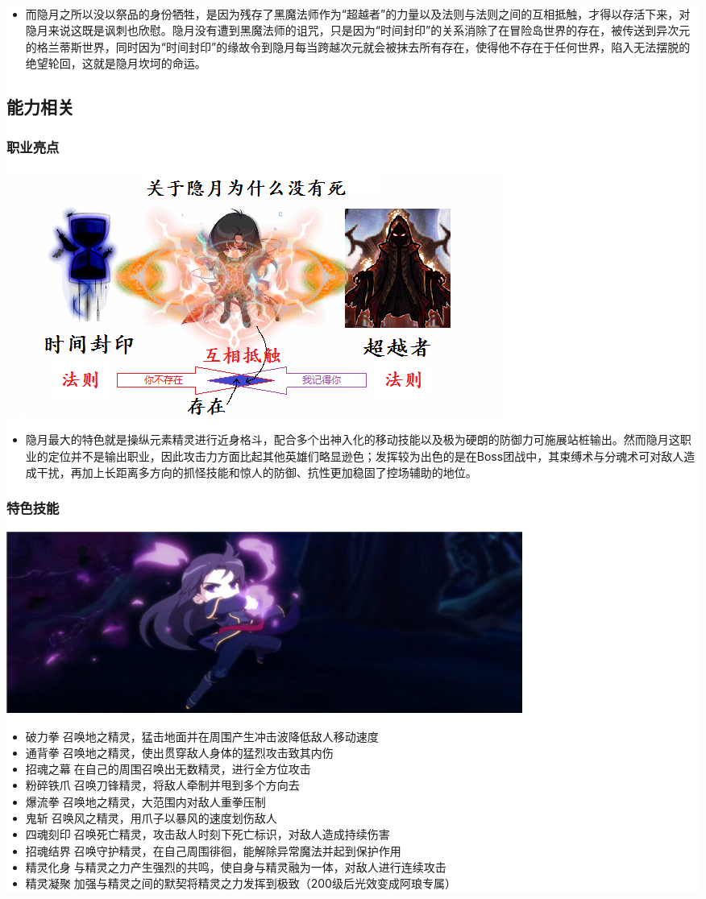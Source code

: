 - 而隐月之所以没以祭品的身份牺牲，是因为残存了黑魔法师作为“超越者”的力量以及法则与法则之间的互相抵触，才得以存活下来，对隐月来说这既是讽刺也欣慰。隐月没有遭到黑魔法师的诅咒，只是因为“时间封印”的关系消除了在冒险岛世界的存在，被传送到异次元的格兰蒂斯世界，同时因为“时间封印”的缘故令到隐月每当跨越次元就会被抹去所有存在，使得他不存在于任何世界，陷入无法摆脱的绝望轮回，这就是隐月坎坷的命运。

## 能力相关

### 职业亮点

![photo](./10.png)

- 隐月最大的特色就是操纵元素精灵进行近身格斗，配合多个出神入化的移动技能以及极为硬朗的防御力可施展站桩输出。然而隐月这职业的定位并不是输出职业，因此攻击力方面比起其他英雄们略显逊色；发挥较为出色的是在Boss团战中，其束缚术与分魂术可对敌人造成干扰，再加上长距离多方向的抓怪技能和惊人的防御、抗性更加稳固了控场辅助的地位。

### 特色技能

![photo](./14.png)

- 破力拳 召唤地之精灵，猛击地面并在周围产生冲击波降低敌人移动速度
- 通背拳 召唤地之精灵，使出贯穿敌人身体的猛烈攻击致其内伤
- 招魂之幕	在自己的周围召唤出无数精灵，进行全方位攻击
- 粉碎铁爪	召唤刀锋精灵，将敌人牵制并甩到多个方向去
- 爆流拳 召唤地之精灵，大范围内对敌人重拳压制
- 鬼斩 召唤风之精灵，用爪子以暴风的速度划伤敌人
- 四魂刻印 召唤死亡精灵，攻击敌人时刻下死亡标识，对敌人造成持续伤害
- 招魂结界 召唤守护精灵，在自己周围徘徊，能解除异常魔法并起到保护作用
- 精灵化身 与精灵之力产生强烈的共鸣，使自身与精灵融为一体，对敌人进行连续攻击
- 精灵凝聚 加强与精灵之间的默契将精灵之力发挥到极致（200级后光效变成阿琅专属）
